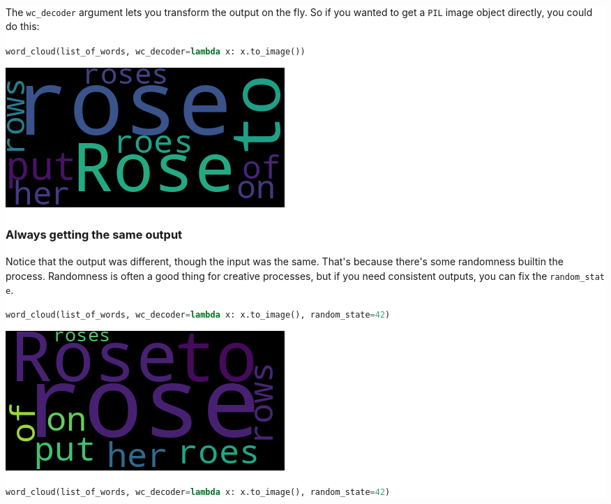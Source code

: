 The `wc_decoder` argument lets you transform the output on the fly.
So if you wanted to get a `PIL` image object directly, you could do this:

```python
word_cloud(list_of_words, wc_decoder=lambda x: x.to_image())
```




    
![png](https://raw.githubusercontent.com/thorwhalen/guise/refs/heads/master/misc/markdowns/images/output_29_0.png)
    



### Always getting the same output

Notice that the output was different, though the input was the same. 
That's because there's some randomness builtin the process. 
Randomness is often a good thing for creative processes, but if you need consistent outputs, you can fix the `random_state`.

```python
word_cloud(list_of_words, wc_decoder=lambda x: x.to_image(), random_state=42)
```




    
![png](https://raw.githubusercontent.com/thorwhalen/guise/refs/heads/master/misc/markdowns/images/output_31_0.png)
    



```python
word_cloud(list_of_words, wc_decoder=lambda x: x.to_image(), random_state=42)
```
